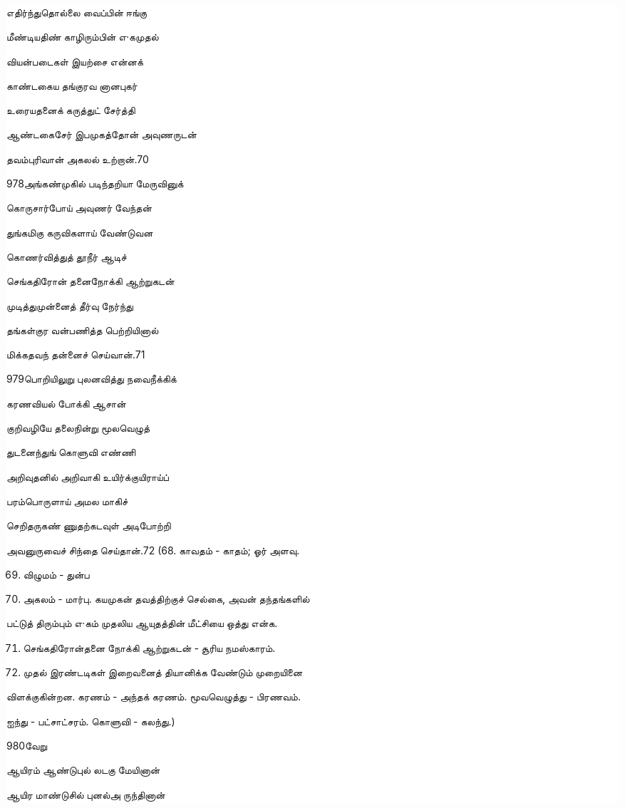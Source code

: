 எதிர்ந்துதொல்லை வைப்பின் ஈங்கு  

மீண்டியதிண் காழிரும்பின் எ·கமுதல்  

வியன்படைகள் இயற்சை என்னக்  

காண்டகைய தங்குரவ னானபுகர்  

உரையதனைக் கருத்துட் சேர்த்தி  

ஆண்டகைசேர் இபமுகத்தோன் அவுணருடன்  

தவம்புரிவான் அகலல் உற்றான்.70

 978அங்கண்முகில் படிந்தறியா மேருவினுக்  

கொருசார்போய் அவுணர் வேந்தன்  

துங்கமிகு கருவிகளாய் வேண்டுவன  

கொணர்வித்துத் தூநீர் ஆடிச்  

செங்கதிரோன் தனைநோக்கி ஆற்றுகடன்  

முடித்துமுன்னைத் தீர்வு நேர்ந்து  

தங்கள்குர வன்பணித்த பெற்றியினால்  

மிக்கதவந் தன்னைச் செய்வான்.71

 979பொறியிலுறு புலனவித்து நவைநீக்கிக்  

கரணவியல் போக்கி ஆசான்  

குறிவழியே தலைநின்று மூலவெழுத்  

துடனைந்துங் கொளுவி எண்ணி  

அறிவுதனில் அறிவாகி உயிர்க்குயிராய்ப்  

பரம்பொருளாய் அமல மாகிச்  

செறிதருகண் ணுதற்கடவுள் அடிபோற்றி  

அவனுருவைச் சிந்தை செய்தான்.72 (68. காவதம் - காதம்; ஓர் அளவு.

 69. விழுமம் - துன்ப  

70. அகலம் - மார்பு. கயமுகன் தவத்திற்குச் செல்கை, அவன் தந்தங்களில்  

பட்டுத் திரும்பும் எ·கம் முதலிய ஆயுதத்தின் மீட்சியை ஒத்து என்க.  

71. செங்கதிரோன்தனை நோக்கி ஆற்றுகடன் - சூரிய நமஸ்காரம்.  

72. முதல் இரண்டடிகள் இறைவனைத் தியானிக்க வேண்டும் முறையினை  

விளக்குகின்றன. கரணம் - அந்தக் கரணம். மூவவெழுத்து - பிரணவம்.  

ஐந்து - பட்சாட்சரம். கொளுவி - கலந்து.)

 980வேறு  

ஆயிரம் ஆண்டுபுல் லடகு மேயினான்  

ஆயிர மாண்டுசில் புனல்அ ருந்தினான்  
